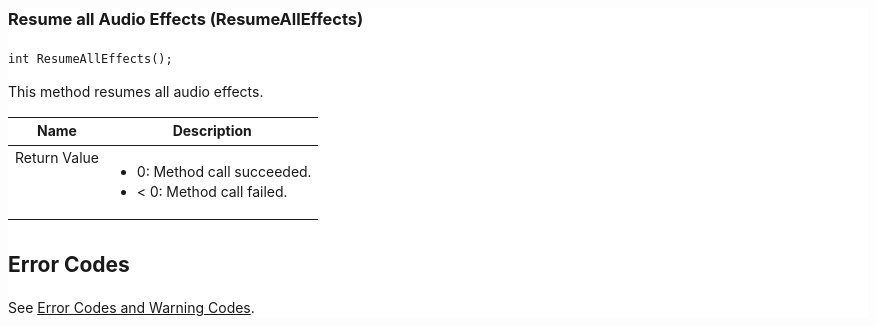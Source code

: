 

### Resume all Audio Effects (ResumeAllEffects)

```
int ResumeAllEffects();
```

This method resumes all audio effects.

<table>
<colgroup>
<col/>
<col/>
</colgroup>
<thead>
<tr><th>Name</th>
<th>Description</th>
</tr>
</thead>
<tbody>
<tr><td>Return Value</td>
<td><ul>
<li>0: Method call succeeded.</li>
<li>&lt; 0: Method call failed.</li>
</ul>
</td>
</tr>
<tr/>
</tbody>
</table>



## Error Codes

See [Error Codes and Warning Codes](../../en/API%20Reference/the_error_game.md).


